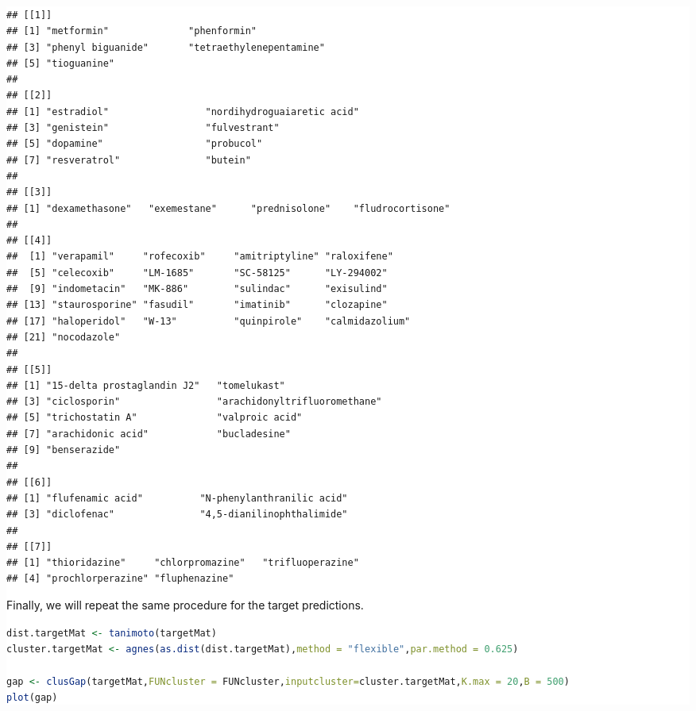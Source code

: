 ```
## [[1]]
## [1] "metformin"              "phenformin"            
## [3] "phenyl biguanide"       "tetraethylenepentamine"
## [5] "tioguanine"            
## 
## [[2]]
## [1] "estradiol"                 "nordihydroguaiaretic acid"
## [3] "genistein"                 "fulvestrant"              
## [5] "dopamine"                  "probucol"                 
## [7] "resveratrol"               "butein"                   
## 
## [[3]]
## [1] "dexamethasone"   "exemestane"      "prednisolone"    "fludrocortisone"
## 
## [[4]]
##  [1] "verapamil"     "rofecoxib"     "amitriptyline" "raloxifene"   
##  [5] "celecoxib"     "LM-1685"       "SC-58125"      "LY-294002"    
##  [9] "indometacin"   "MK-886"        "sulindac"      "exisulind"    
## [13] "staurosporine" "fasudil"       "imatinib"      "clozapine"    
## [17] "haloperidol"   "W-13"          "quinpirole"    "calmidazolium"
## [21] "nocodazole"   
## 
## [[5]]
## [1] "15-delta prostaglandin J2"   "tomelukast"                 
## [3] "ciclosporin"                 "arachidonyltrifluoromethane"
## [5] "trichostatin A"              "valproic acid"              
## [7] "arachidonic acid"            "bucladesine"                
## [9] "benserazide"                
## 
## [[6]]
## [1] "flufenamic acid"          "N-phenylanthranilic acid"
## [3] "diclofenac"               "4,5-dianilinophthalimide"
## 
## [[7]]
## [1] "thioridazine"     "chlorpromazine"   "trifluoperazine" 
## [4] "prochlorperazine" "fluphenazine"
```










Finally, we will repeat the same procedure for the target predictions.


```r
dist.targetMat <- tanimoto(targetMat)
cluster.targetMat <- agnes(as.dist(dist.targetMat),method = "flexible",par.method = 0.625)

gap <- clusGap(targetMat,FUNcluster = FUNcluster,inputcluster=cluster.targetMat,K.max = 20,B = 500)
plot(gap)
```
